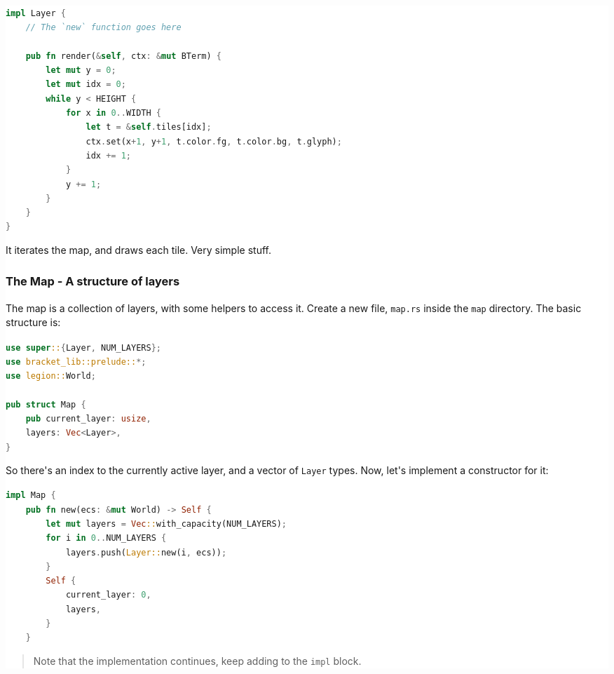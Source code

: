 ~~~rust
impl Layer {
    // The `new` function goes here

    pub fn render(&self, ctx: &mut BTerm) {
        let mut y = 0;
        let mut idx = 0;
        while y < HEIGHT {
            for x in 0..WIDTH {
                let t = &self.tiles[idx];
                ctx.set(x+1, y+1, t.color.fg, t.color.bg, t.glyph);
                idx += 1;
            }
            y += 1;
        }
    }
}
~~~

It iterates the map, and draws each tile. Very simple stuff.

### The Map - A structure of layers

The map is a collection of layers, with some helpers to access it. Create a new file, `map.rs` inside the `map` directory. The basic structure is:

~~~rust
use super::{Layer, NUM_LAYERS};
use bracket_lib::prelude::*;
use legion::World;

pub struct Map {
    pub current_layer: usize,
    layers: Vec<Layer>,
}
~~~

So there's an index to the currently active layer, and a vector of `Layer` types. Now, let's implement a constructor for it:

~~~rust
impl Map {
    pub fn new(ecs: &mut World) -> Self {
        let mut layers = Vec::with_capacity(NUM_LAYERS);
        for i in 0..NUM_LAYERS {
            layers.push(Layer::new(i, ecs));
        }
        Self {
            current_layer: 0,
            layers,
        }
    }
~~~

> Note that the implementation continues, keep adding to the `impl` block. 
